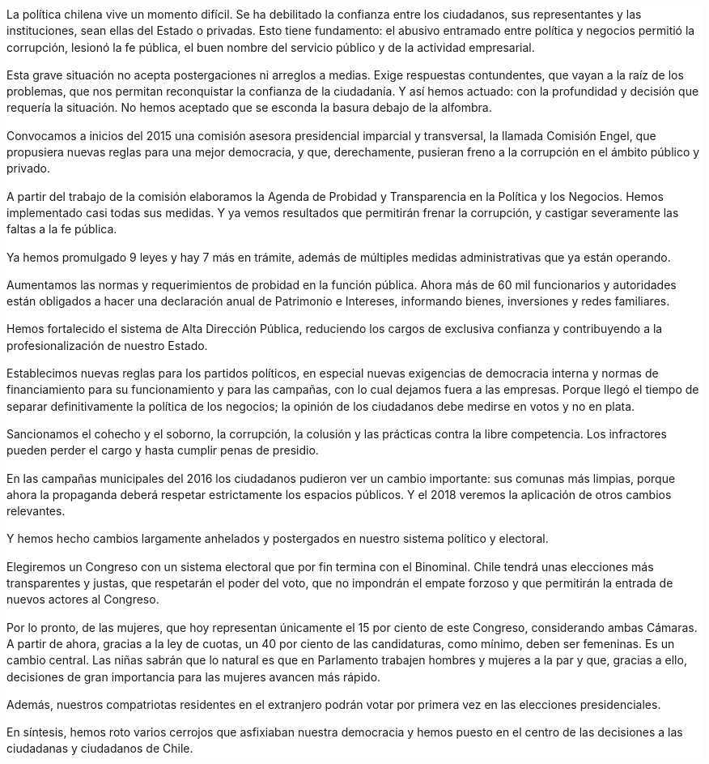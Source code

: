La política chilena vive un momento difícil. Se ha debilitado la confianza entre los ciudadanos, sus representantes y las instituciones, sean ellas del Estado o privadas.  Esto tiene fundamento: el abusivo entramado entre política y negocios permitió la corrupción, lesionó la fe pública, el buen nombre del servicio público y de la actividad empresarial.

Esta grave situación no acepta postergaciones ni arreglos a medias. Exige respuestas contundentes, que vayan a la raíz de los problemas, que nos permitan reconquistar la confianza de la ciudadanía. Y así hemos actuado: con la profundidad y decisión que requería la situación. No hemos aceptado que se esconda la basura debajo de la alfombra.

Convocamos a inicios del 2015 una comisión asesora presidencial imparcial y transversal, la llamada Comisión Engel, que propusiera nuevas reglas para una mejor democracia, y que, derechamente, pusieran freno a la corrupción en el ámbito público y privado.

A partir del trabajo de la comisión elaboramos la Agenda de Probidad y Transparencia en la Política y los Negocios. Hemos implementado casi todas sus medidas. Y ya vemos resultados que permitirán frenar la corrupción, y castigar severamente las faltas a la fe pública.

Ya hemos promulgado 9 leyes y hay 7 más en trámite, además de múltiples medidas administrativas que ya están operando.

Aumentamos las normas y requerimientos de probidad en la función pública. Ahora más de 60 mil funcionarios y autoridades están obligados a hacer una declaración anual de Patrimonio e Intereses, informando bienes, inversiones y redes familiares.

Hemos fortalecido el sistema de Alta Dirección Pública, reduciendo los cargos de exclusiva confianza y contribuyendo a la profesionalización de nuestro Estado.

Establecimos nuevas reglas para los partidos políticos, en especial nuevas exigencias de democracia interna y normas de financiamiento para su funcionamiento y para las campañas, con lo cual dejamos fuera a las empresas. Porque llegó el tiempo de separar definitivamente la política de los negocios; la opinión de los ciudadanos debe medirse en votos y no en plata.

Sancionamos el cohecho y el soborno, la corrupción, la colusión y las prácticas contra la libre competencia. Los infractores pueden perder el cargo y hasta cumplir penas de presidio.

En las campañas municipales del 2016 los ciudadanos pudieron ver un cambio importante: sus comunas más limpias, porque ahora la propaganda deberá respetar estrictamente los espacios públicos. Y el 2018 veremos la aplicación de otros cambios relevantes.

Y hemos hecho cambios largamente anhelados y postergados en nuestro sistema político y electoral.

Elegiremos un Congreso con un sistema electoral que por fin termina con el Binominal. Chile tendrá unas elecciones más transparentes y justas, que respetarán el poder del voto, que no impondrán el empate forzoso y que permitirán la entrada de nuevos actores al Congreso.

Por lo pronto, de las mujeres, que hoy representan únicamente el 15 por ciento de este Congreso, considerando ambas Cámaras. A partir de ahora, gracias a la ley de cuotas, un 40 por ciento de las candidaturas, como mínimo, deben ser femeninas. Es un cambio central. Las niñas sabrán que lo natural es que en Parlamento trabajen hombres y mujeres a la par y que, gracias a ello, decisiones de gran importancia para las mujeres avancen más rápido.

Además, nuestros compatriotas residentes en el extranjero podrán votar por primera vez en las elecciones presidenciales.

En síntesis, hemos roto varios cerrojos que asfixiaban nuestra democracia y hemos puesto en el centro de las decisiones a las ciudadanas y ciudadanos de Chile.
